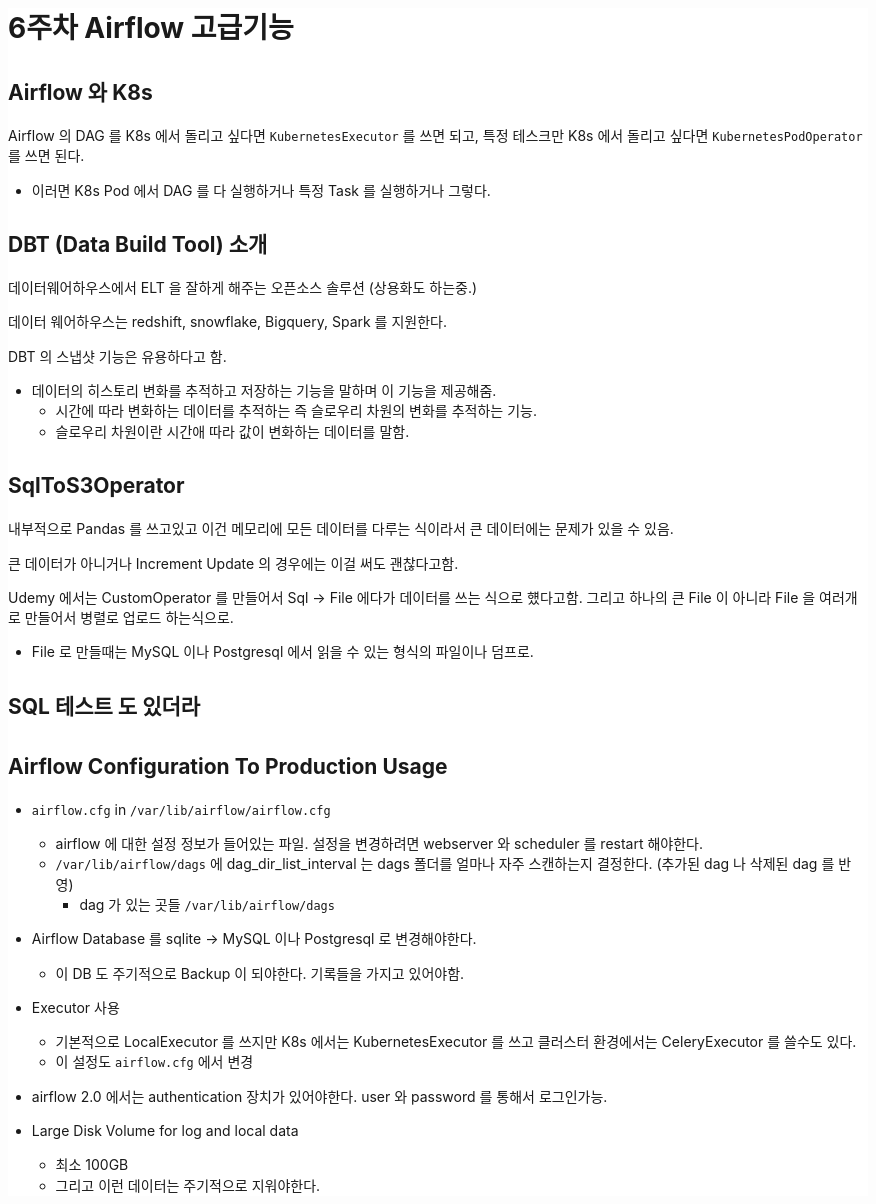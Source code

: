 # 6주차 Airflow 고급기능 

## Airflow 와 K8s 

Airflow 의 DAG 를 K8s 에서 돌리고 싶다면 `KubernetesExecutor` 를 쓰면 되고, 특정 테스크만 K8s 에서 돌리고 싶다면 `KubernetesPodOperator` 를 쓰면 된다. 
- 이러면 K8s Pod 에서 DAG 를 다 실행하거나 특정 Task 를 실행하거나 그렇다.

## DBT (Data Build Tool) 소개

데이터웨어하우스에서 ELT 을 잘하게 해주는 오픈소스 솔루션 (상용화도 하는중.)

데이터 웨어하우스는 redshift, snowflake, Bigquery, Spark 를 지원한다.

DBT 의 스냅샷 기능은 유용하다고 함. 
- 데이터의 히스토리 변화를 추적하고 저장하는 기능을 말하며 이 기능을 제공해줌. 
  - 시간에 따라 변화하는 데이터를 추적하는 즉 슬로우리 차원의 변화를 추적하는 기능. 
  - 슬로우리 차원이란 시간애 따라 값이 변화하는 데이터를 말함.

## SqlToS3Operator 

내부적으로 Pandas 를 쓰고있고 이건 메모리에 모든 데이터를 다루는 식이라서 큰 데이터에는 문제가 있을 수 있음. 

큰 데이터가 아니거나 Increment Update 의 경우에는 이걸 써도 괜찮다고함. 

Udemy 에서는 CustomOperator 를 만들어서 Sql -> File 에다가 데이터를 쓰는 식으로 헀다고함. 그리고 하나의 큰 File 이 아니라 File 을 여러개로 만들어서 병렬로 업로드 하는식으로. 
- File 로 만들때는 MySQL 이나 Postgresql 에서 읽을 수 있는 형식의 파일이나 덤프로.

## SQL 테스트 도 있더라 

## Airflow Configuration To Production Usage

- `airflow.cfg` in `/var/lib/airflow/airflow.cfg`
  - airflow 에 대한 설정 정보가 들어있는 파일. 설정을 변경하려면 webserver 와 scheduler 를 restart 해야한다. 
  - `/var/lib/airflow/dags` 에 dag_dir_list_interval 는 dags 폴더를 얼마나 자주 스캔하는지 결정한다. (추가된 dag 나 삭제된 dag 를 반영)
    - dag 가 있는 곳들 `/var/lib/airflow/dags`

- Airflow Database 를 sqlite -> MySQL 이나 Postgresql 로 변경해야한다. 
  - 이 DB 도 주기적으로 Backup 이 되야한다. 기록들을 가지고 있어야함.

- Executor 사용
  - 기본적으로 LocalExecutor 를 쓰지만 K8s 에서는 KubernetesExecutor 를 쓰고 클러스터 환경에서는 CeleryExecutor 를 쓸수도 있다.
  - 이 설정도 `airflow.cfg` 에서 변경

- airflow 2.0 에서는 authentication 장치가 있어야한다. user 와 password 를 통해서 로그인가능. 

- Large Disk Volume for log and local data
  - 최소 100GB 
  - 그리고 이런 데이터는 주기적으로 지워야한다. 
